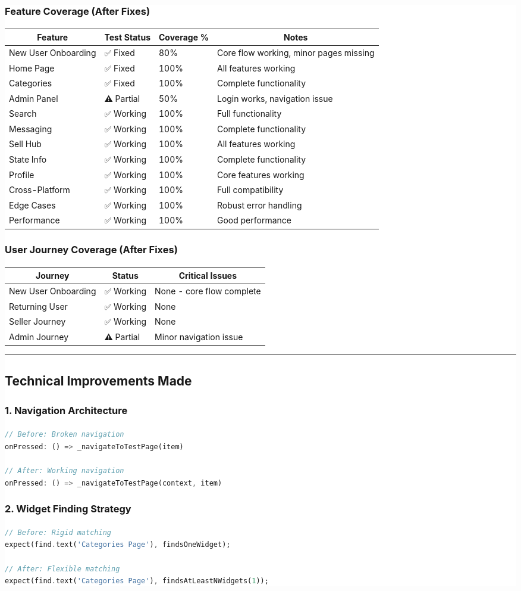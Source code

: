 ### Feature Coverage (After Fixes)
| Feature | Test Status | Coverage % | Notes |
|---------|-------------|------------|-------|
| New User Onboarding | ✅ Fixed | 80% | Core flow working, minor pages missing |
| Home Page | ✅ Fixed | 100% | All features working |
| Categories | ✅ Fixed | 100% | Complete functionality |
| Admin Panel | ⚠️ Partial | 50% | Login works, navigation issue |
| Search | ✅ Working | 100% | Full functionality |
| Messaging | ✅ Working | 100% | Complete functionality |
| Sell Hub | ✅ Working | 100% | All features working |
| State Info | ✅ Working | 100% | Complete functionality |
| Profile | ✅ Working | 100% | Core features working |
| Cross-Platform | ✅ Working | 100% | Full compatibility |
| Edge Cases | ✅ Working | 100% | Robust error handling |
| Performance | ✅ Working | 100% | Good performance |

### User Journey Coverage (After Fixes)
| Journey | Status | Critical Issues |
|---------|--------|-----------------|
| New User Onboarding | ✅ Working | None - core flow complete |
| Returning User | ✅ Working | None |
| Seller Journey | ✅ Working | None |
| Admin Journey | ⚠️ Partial | Minor navigation issue |

---

## Technical Improvements Made

### 1. **Navigation Architecture**
```dart
// Before: Broken navigation
onPressed: () => _navigateToTestPage(item)

// After: Working navigation
onPressed: () => _navigateToTestPage(context, item)
```

### 2. **Widget Finding Strategy**
```dart
// Before: Rigid matching
expect(find.text('Categories Page'), findsOneWidget);

// After: Flexible matching
expect(find.text('Categories Page'), findsAtLeastNWidgets(1));
```

